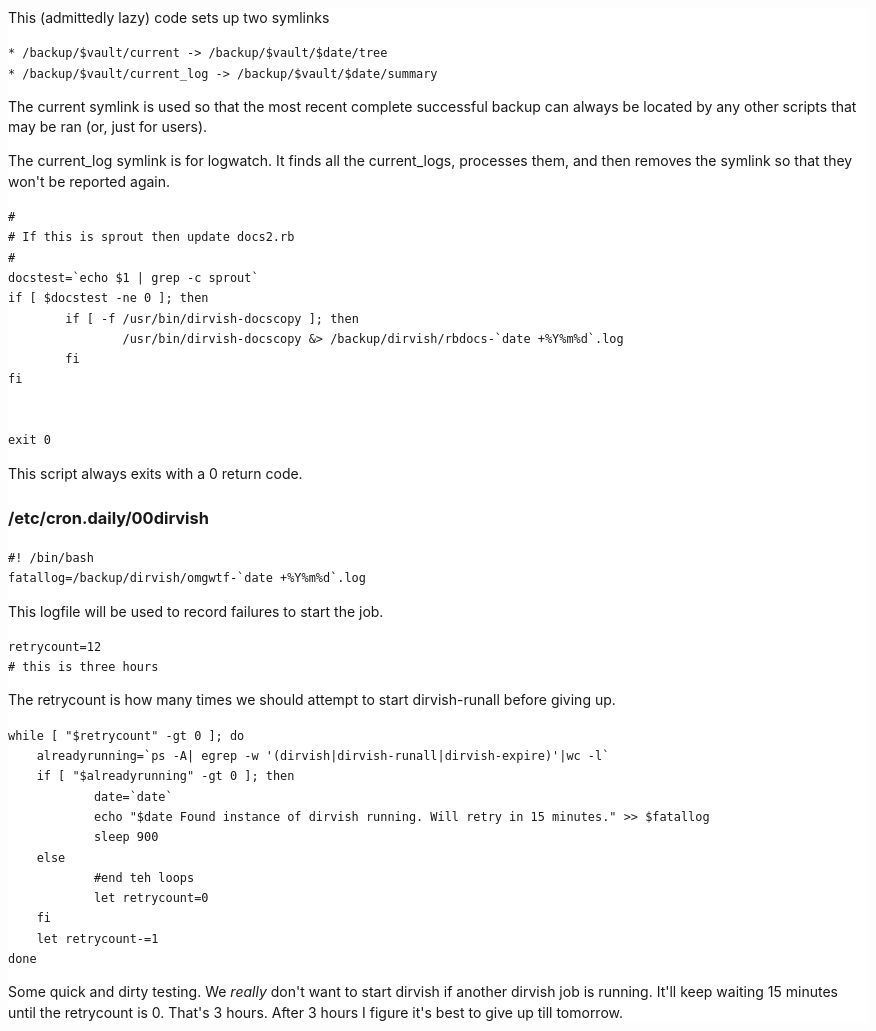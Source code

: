 
This (admittedly lazy) code sets up two symlinks

    * /backup/$vault/current -> /backup/$vault/$date/tree
    * /backup/$vault/current_log -> /backup/$vault/$date/summary

The current symlink is used so that the most recent complete successful backup can always be located by any other scripts that may be ran (or, just for users).

The current_log symlink is for logwatch. It finds all the current_logs, processes them, and then removes the symlink so that they won't be reported again.

	
	#
	# If this is sprout then update docs2.rb
	#
	docstest=`echo $1 | grep -c sprout`
	if [ $docstest -ne 0 ]; then
	        if [ -f /usr/bin/dirvish-docscopy ]; then
	                /usr/bin/dirvish-docscopy &> /backup/dirvish/rbdocs-`date +%Y%m%d`.log
	        fi
	fi


    exit 0

This script always exits with a 0 return code.

### /etc/cron.daily/00dirvish

    #! /bin/bash  
    fatallog=/backup/dirvish/omgwtf-`date +%Y%m%d`.log

This logfile will be used to record failures to start the job.

    retrycount=12   
    # this is three hours

The retrycount is how many times we should attempt to start dirvish-runall before giving up.

    while [ "$retrycount" -gt 0 ]; do
        alreadyrunning=`ps -A| egrep -w '(dirvish|dirvish-runall|dirvish-expire)'|wc -l`
        if [ "$alreadyrunning" -gt 0 ]; then
                date=`date`
                echo "$date Found instance of dirvish running. Will retry in 15 minutes." >> $fatallog
                sleep 900
        else
                #end teh loops
                let retrycount=0
        fi
        let retrycount-=1
    done

Some quick and dirty testing. We *really* don't want to start dirvish if another dirvish job is running. It'll keep waiting 15 minutes until the retrycount is 0. That's 3 hours. After 3 hours I figure it's best to give up till tomorrow.
